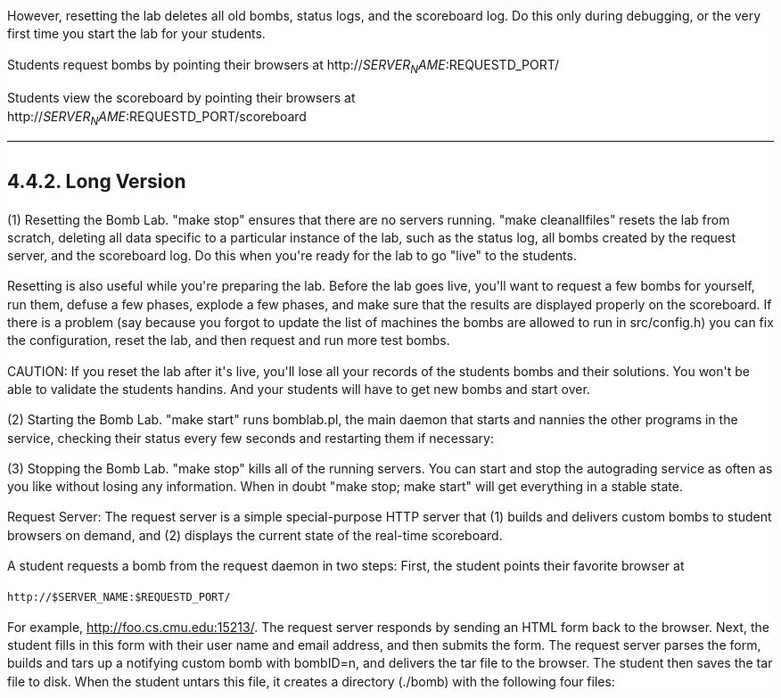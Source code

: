 However, resetting the lab deletes all old bombs, status logs, and the
scoreboard log. Do this only during debugging, or the very first time
you start the lab for your students.

Students request bombs by pointing their browsers at 
    http://$SERVER_NAME:$REQUESTD_PORT/

Students view the scoreboard by pointing their browsers at      
    http://$SERVER_NAME:$REQUESTD_PORT/scoreboard 

------
4.4.2. Long Version
------

(1) Resetting the Bomb Lab. "make stop" ensures that there are no
servers running. "make cleanallfiles" resets the lab from scratch,
deleting all data specific to a particular instance of the lab, such
as the status log, all bombs created by the request server, and the
scoreboard log. Do this when you're ready for the lab to go "live" to
the students.

Resetting is also useful while you're preparing the lab. Before the
lab goes live, you'll want to request a few bombs for yourself, run
them, defuse a few phases, explode a few phases, and make sure that
the results are displayed properly on the scoreboard.  If there is a
problem (say because you forgot to update the list of machines the
bombs are allowed to run in src/config.h) you can fix the
configuration, reset the lab, and then request and run more test
bombs.

CAUTION: If you reset the lab after it's live, you'll lose all your
records of the students bombs and their solutions. You won't be able
to validate the students handins. And your students will have to get
new bombs and start over.

(2) Starting the Bomb Lab. "make start" runs bomblab.pl, the main
daemon that starts and nannies the other programs in the service,
checking their status every few seconds and restarting them if
necessary:

(3) Stopping the Bomb Lab. "make stop" kills all of the running
servers. You can start and stop the autograding service as often as
you like without losing any information. When in doubt "make stop;
make start" will get everything in a stable state.

Request Server: The request server is a simple special-purpose HTTP
server that (1) builds and delivers custom bombs to student browsers
on demand, and (2) displays the current state of the real-time
scoreboard.

A student requests a bomb from the request daemon in two
steps: First, the student points their favorite browser at

    http://$SERVER_NAME:$REQUESTD_PORT/

For example, http://foo.cs.cmu.edu:15213/.  The request server
responds by sending an HTML form back to the browser.  Next, the
student fills in this form with their user name and email address, and
then submits the form. The request server parses the form, builds and
tars up a notifying custom bomb with bombID=n, and delivers the tar
file to the browser. The student then saves the tar file to disk. When
the student untars this file, it creates a directory (./bomb<n>) with
the following four files:
